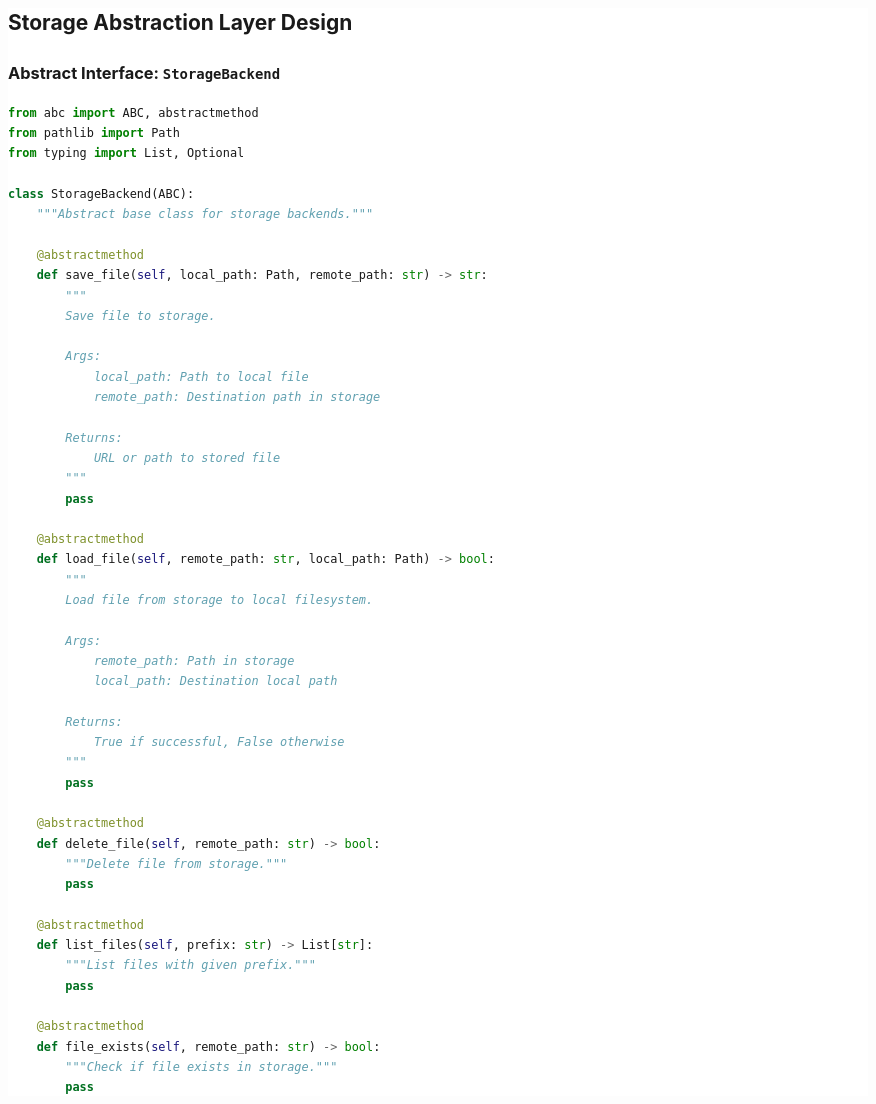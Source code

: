 ## Storage Abstraction Layer Design

### Abstract Interface: `StorageBackend`

```python
from abc import ABC, abstractmethod
from pathlib import Path
from typing import List, Optional

class StorageBackend(ABC):
    """Abstract base class for storage backends."""
    
    @abstractmethod
    def save_file(self, local_path: Path, remote_path: str) -> str:
        """
        Save file to storage.
        
        Args:
            local_path: Path to local file
            remote_path: Destination path in storage
            
        Returns:
            URL or path to stored file
        """
        pass
    
    @abstractmethod
    def load_file(self, remote_path: str, local_path: Path) -> bool:
        """
        Load file from storage to local filesystem.
        
        Args:
            remote_path: Path in storage
            local_path: Destination local path
            
        Returns:
            True if successful, False otherwise
        """
        pass
    
    @abstractmethod
    def delete_file(self, remote_path: str) -> bool:
        """Delete file from storage."""
        pass
    
    @abstractmethod
    def list_files(self, prefix: str) -> List[str]:
        """List files with given prefix."""
        pass
    
    @abstractmethod
    def file_exists(self, remote_path: str) -> bool:
        """Check if file exists in storage."""
        pass
```

